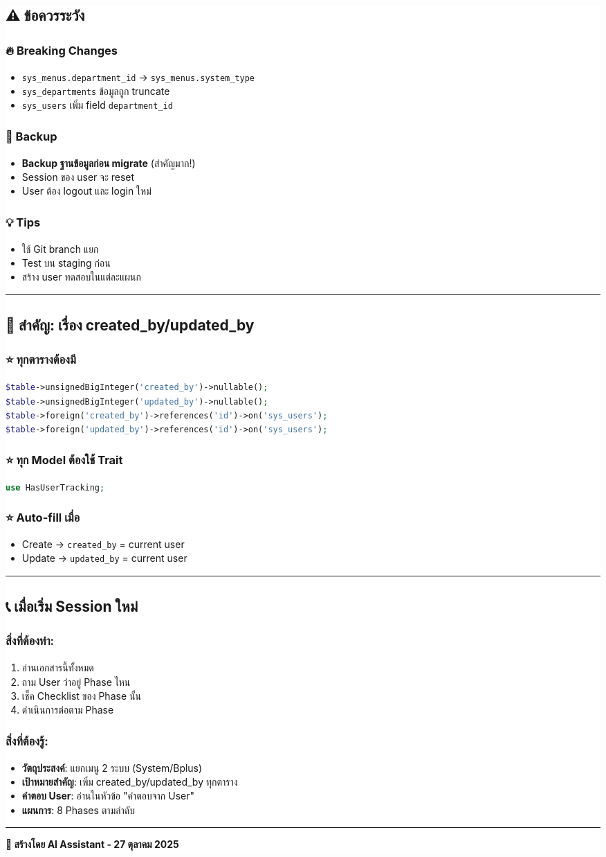 
## ⚠️ ข้อควรระวัง

### 🔥 Breaking Changes
- `sys_menus.department_id` → `sys_menus.system_type`
- `sys_departments` ข้อมูลถูก truncate
- `sys_users` เพิ่ม field `department_id`

### 💾 Backup
- **Backup ฐานข้อมูลก่อน migrate** (สำคัญมาก!)
- Session ของ user จะ reset
- User ต้อง logout และ login ใหม่

### 💡 Tips
- ใช้ Git branch แยก
- Test บน staging ก่อน
- สร้าง user ทดสอบในแต่ละแผนก

---

## 📌 สำคัญ: เรื่อง created_by/updated_by

### ⭐ ทุกตารางต้องมี
```php
$table->unsignedBigInteger('created_by')->nullable();
$table->unsignedBigInteger('updated_by')->nullable();
$table->foreign('created_by')->references('id')->on('sys_users');
$table->foreign('updated_by')->references('id')->on('sys_users');
```

### ⭐ ทุก Model ต้องใช้ Trait
```php
use HasUserTracking;
```

### ⭐ Auto-fill เมื่อ
- Create → `created_by` = current user
- Update → `updated_by` = current user

---

## 📞 เมื่อเริ่ม Session ใหม่

### สิ่งที่ต้องทำ:

1. อ่านเอกสารนี้ทั้งหมด
2. ถาม User ว่าอยู่ Phase ไหน
3. เช็ค Checklist ของ Phase นั้น
4. ดำเนินการต่อตาม Phase

### สิ่งที่ต้องรู้:

- **วัตถุประสงค์**: แยกเมนู 2 ระบบ (System/Bplus)
- **เป้าหมายสำคัญ**: เพิ่ม created_by/updated_by ทุกตาราง
- **คำตอบ User**: อ่านในหัวข้อ "คำตอบจาก User"
- **แผนการ**: 8 Phases ตามลำดับ

---

**🎉 สร้างโดย AI Assistant - 27 ตุลาคม 2025**

